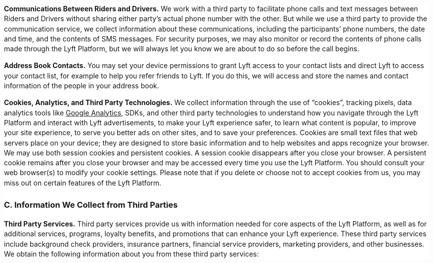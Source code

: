 
**Communications Between Riders and Drivers.** We work with a third party to
                        facilitate phone calls and
                        text messages between Riders and Drivers without sharing either party’s actual phone number with
                        the other. But while we
                        use a third party to provide the communication service, we collect information about these
                        communications, including the
                        participants’ phone numbers, the date and time, and the contents of SMS messages. For security
                        purposes, we may also
                        monitor or record the contents of phone calls made through the Lyft Platform, but we will always
                        let you know we are
                        about to do so before the call begins.
                    


**Address Book Contacts.** You may set your device permissions to grant Lyft access
                        to your contact lists
                        and direct Lyft to access your contact list, for example to help you refer friends to Lyft. If
                        you do this, we will
                        access and store the names and contact information of the people in your address book.
                    


**Cookies, Analytics, and Third Party Technologies.** We collect information
                        through the use of “cookies”,
                        tracking pixels, data analytics tools like <a href="https://policies.google.com/technologies/partner-sites">Google
                            Analytics</a>, SDKs, and other third party technologies to understand how you navigate
                        through the Lyft Platform and
                        interact with Lyft advertisements, to make your Lyft experience safer, to learn what content is
                        popular, to improve your
                        site experience, to serve you better ads on other sites, and to save your preferences. Cookies
                        are small text files that
                        web servers place on your device; they are designed to store basic information and to help
                        websites and apps recognize
                        your browser. We may use both session cookies and persistent cookies. A session cookie
                        disappears after you close your
                        browser. A persistent cookie remains after you close your browser and may be accessed every time
                        you use the Lyft
                        Platform. You should consult your web browser(s) to modify your cookie settings. Please note
                        that if you delete or
                        choose not to accept cookies from us, you may miss out on certain features of the Lyft Platform.
                    

### C. Information We Collect from Third Parties


**Third Party Services.** Third party services provide us with information needed
                        for core aspects of the
                        Lyft Platform, as well as for additional services, programs, loyalty benefits, and promotions
                        that can enhance your Lyft
                        experience. These third party services include background check providers, insurance partners,
                        financial service
                        providers, marketing providers, and other businesses. We obtain the following information about
                        you from these third
                        party services:
                    